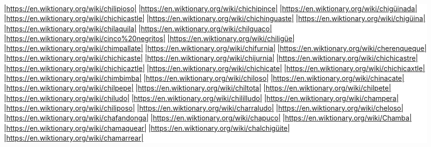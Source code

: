 |https://en.wiktionary.org/wiki/chilipioso|
|https://en.wiktionary.org/wiki/chichipince|
|https://en.wiktionary.org/wiki/chigüinada|
|https://en.wiktionary.org/wiki/chichicastle|
|https://en.wiktionary.org/wiki/chichinguaste|
|https://en.wiktionary.org/wiki/chigüina|
|https://en.wiktionary.org/wiki/chilaquila|
|https://en.wiktionary.org/wiki/chilguaco|
|https://en.wiktionary.org/wiki/cinco%20negritos|
|https://en.wiktionary.org/wiki/chiligüe|
|https://en.wiktionary.org/wiki/chimpallate|
|https://en.wiktionary.org/wiki/chifurnia|
|https://en.wiktionary.org/wiki/cherenqueque|
|https://en.wiktionary.org/wiki/chichicaste|
|https://en.wiktionary.org/wiki/chijurnia|
|https://en.wiktionary.org/wiki/chichicastre|
|https://en.wiktionary.org/wiki/chichicaztle|
|https://en.wiktionary.org/wiki/chichicate|
|https://en.wiktionary.org/wiki/chichicaxtle|
|https://en.wiktionary.org/wiki/chimbimba|
|https://en.wiktionary.org/wiki/chiloso|
|https://en.wiktionary.org/wiki/chinacate|
|https://en.wiktionary.org/wiki/chilpepe|
|https://en.wiktionary.org/wiki/chiltota|
|https://en.wiktionary.org/wiki/chilpete|
|https://en.wiktionary.org/wiki/chiludo|
|https://en.wiktionary.org/wiki/chililludo|
|https://en.wiktionary.org/wiki/champera|
|https://en.wiktionary.org/wiki/chiliposo|
|https://en.wiktionary.org/wiki/charraludo|
|https://en.wiktionary.org/wiki/cheloso|
|https://en.wiktionary.org/wiki/chafandonga|
|https://en.wiktionary.org/wiki/chapuco|
|https://en.wiktionary.org/wiki/Chamba|
|https://en.wiktionary.org/wiki/chamaquear|
|https://en.wiktionary.org/wiki/chalchigüite|
|https://en.wiktionary.org/wiki/chamarrear|